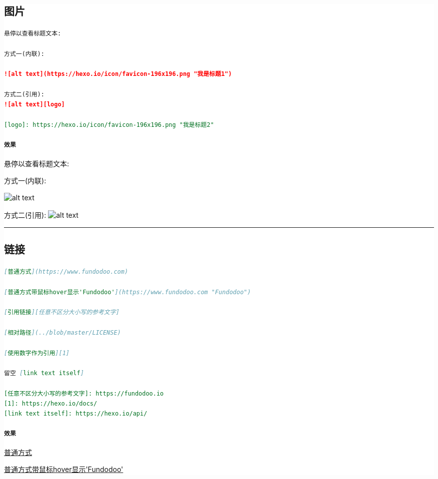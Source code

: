 
## 图片
```Markdown
悬停以查看标题文本:

方式一(内联):

![alt text](https://hexo.io/icon/favicon-196x196.png "我是标题1")

方式二(引用):
![alt text][logo]

[logo]: https://hexo.io/icon/favicon-196x196.png "我是标题2"

```
#### `效果`
悬停以查看标题文本:

方式一(内联):

![alt text](https://hexo.io/icon/favicon-196x196.png "我是标题1")

方式二(引用):
![alt text][logo]

[logo]: https://hexo.io/icon/favicon-196x196.png "我是标题2"

---

## 链接
```Markdown
[普通方式](https://www.fundodoo.com)

[普通方式带鼠标hover显示'Fundodoo'](https://www.fundodoo.com "Fundodoo")

[引用链接][任意不区分大小写的参考文字]

[相对路径](../blob/master/LICENSE)

[使用数字作为引用][1]

留空 [link text itself]

[任意不区分大小写的参考文字]: https://fundodoo.io
[1]: https://hexo.io/docs/
[link text itself]: https://hexo.io/api/

```
#### `效果`
[普通方式](https://www.fundodoo.com)

[普通方式带鼠标hover显示'Fundodoo'](https://www.fundodoo.com "Fundodoo")
